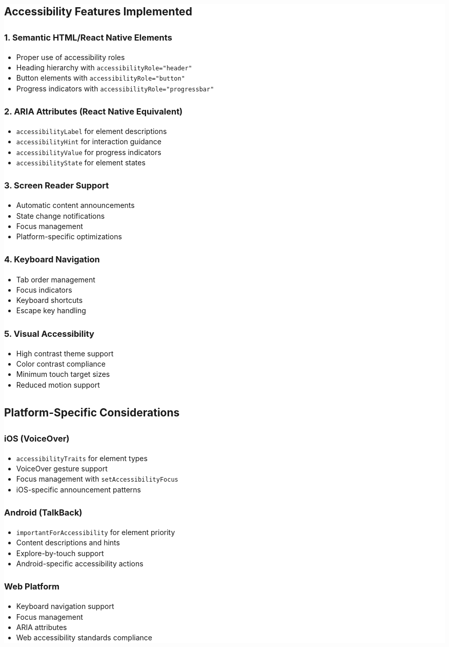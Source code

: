## Accessibility Features Implemented

### 1. Semantic HTML/React Native Elements
- Proper use of accessibility roles
- Heading hierarchy with `accessibilityRole="header"`
- Button elements with `accessibilityRole="button"`
- Progress indicators with `accessibilityRole="progressbar"`

### 2. ARIA Attributes (React Native Equivalent)
- `accessibilityLabel` for element descriptions
- `accessibilityHint` for interaction guidance
- `accessibilityValue` for progress indicators
- `accessibilityState` for element states

### 3. Screen Reader Support
- Automatic content announcements
- State change notifications
- Focus management
- Platform-specific optimizations

### 4. Keyboard Navigation
- Tab order management
- Focus indicators
- Keyboard shortcuts
- Escape key handling

### 5. Visual Accessibility
- High contrast theme support
- Color contrast compliance
- Minimum touch target sizes
- Reduced motion support

## Platform-Specific Considerations

### iOS (VoiceOver)
- `accessibilityTraits` for element types
- VoiceOver gesture support
- Focus management with `setAccessibilityFocus`
- iOS-specific announcement patterns

### Android (TalkBack)
- `importantForAccessibility` for element priority
- Content descriptions and hints
- Explore-by-touch support
- Android-specific accessibility actions

### Web Platform
- Keyboard navigation support
- Focus management
- ARIA attributes
- Web accessibility standards compliance
